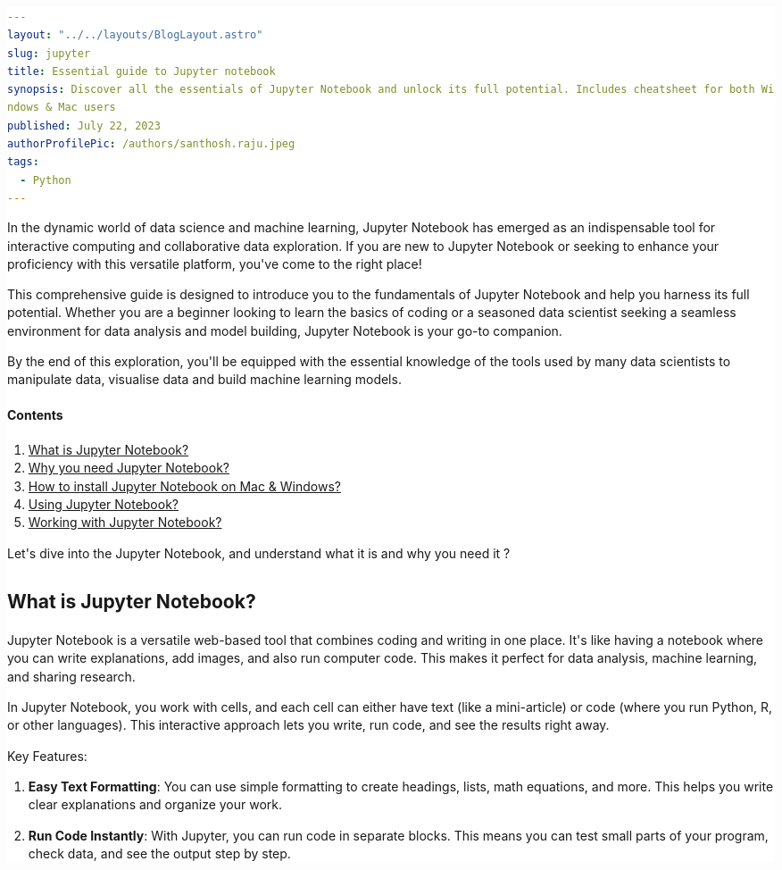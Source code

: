 ```yaml
---
layout: "../../layouts/BlogLayout.astro"
slug: jupyter
title: Essential guide to Jupyter notebook
synopsis: Discover all the essentials of Jupyter Notebook and unlock its full potential. Includes cheatsheet for both Windows & Mac users
published: July 22, 2023
authorProfilePic: /authors/santhosh.raju.jpeg
tags:
  - Python
---
```


In the dynamic world of data science and machine learning, Jupyter Notebook has emerged as an indispensable tool for interactive computing and collaborative data exploration. If you are new to Jupyter Notebook or seeking to enhance your proficiency with this versatile platform, you've come to the right place!

This comprehensive guide is designed to introduce you to the fundamentals of Jupyter Notebook and help you harness its full potential. Whether you are a beginner looking to learn the basics of coding or a seasoned data scientist seeking a seamless environment for data analysis and model building, Jupyter Notebook is your go-to companion.

By the end of this exploration, you'll be equipped with the essential knowledge of the tools used by many data scientists to manipulate data, visualise data and build machine learning models.

#### Contents

1. [What is Jupyter Notebook?](#what-is-jupyter-notebook?)
2. [Why you need Jupyter Notebook?](#why-i-need-jupyter-notebook?)
3. [How to install Jupyter Notebook on Mac & Windows?](#how-to-install-jupyter-notebook-on-mac-&-windows?)
4. [Using Jupyter Notebook?](#using-jupyter-notebook?)
5. [Working with Jupyter Notebook?](#working-with-jupyter-notebook?)

Let's dive into the Jupyter Notebook, and understand what it is and why you need it ?

## What is Jupyter Notebook?

Jupyter Notebook is a versatile web-based tool that combines coding and writing in one place. It's like having a notebook where you can write explanations, add images, and also run computer code. This makes it perfect for data analysis, machine learning, and sharing research.

In Jupyter Notebook, you work with cells, and each cell can either have text (like a mini-article) or code (where you run Python, R, or other languages). This interactive approach lets you write, run code, and see the results right away.

Key Features:

1. **Easy Text Formatting**: You can use simple formatting to create headings, lists, math equations, and more. This helps you write clear explanations and organize your work.

2. **Run Code Instantly**: With Jupyter, you can run code in separate blocks. This means you can test small parts of your program, check data, and see the output step by step.
